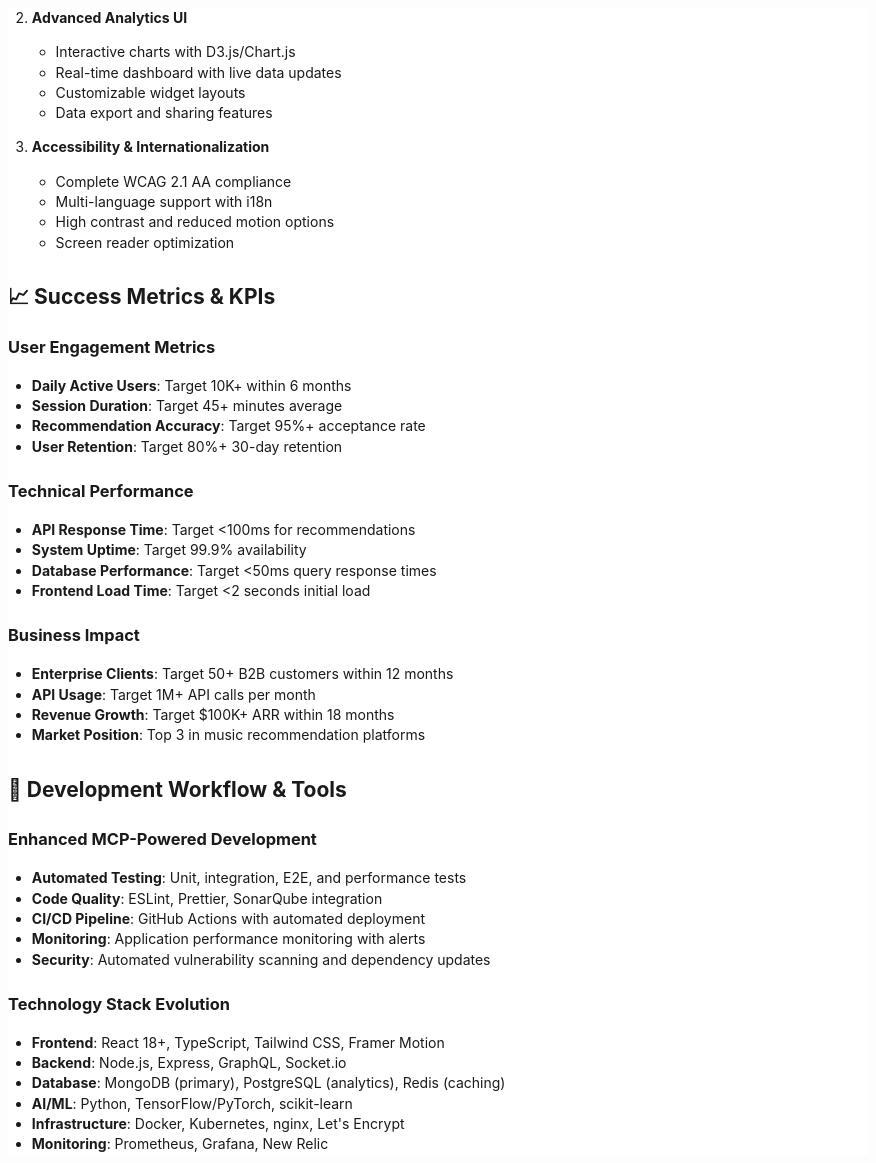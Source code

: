 2. **Advanced Analytics UI**
   - Interactive charts with D3.js/Chart.js
   - Real-time dashboard with live data updates
   - Customizable widget layouts
   - Data export and sharing features

3. **Accessibility & Internationalization**
   - Complete WCAG 2.1 AA compliance
   - Multi-language support with i18n
   - High contrast and reduced motion options
   - Screen reader optimization

## 📈 Success Metrics & KPIs

### User Engagement Metrics
- **Daily Active Users**: Target 10K+ within 6 months
- **Session Duration**: Target 45+ minutes average
- **Recommendation Accuracy**: Target 95%+ acceptance rate
- **User Retention**: Target 80%+ 30-day retention

### Technical Performance
- **API Response Time**: Target <100ms for recommendations
- **System Uptime**: Target 99.9% availability
- **Database Performance**: Target <50ms query response times
- **Frontend Load Time**: Target <2 seconds initial load

### Business Impact
- **Enterprise Clients**: Target 50+ B2B customers within 12 months
- **API Usage**: Target 1M+ API calls per month
- **Revenue Growth**: Target $100K+ ARR within 18 months
- **Market Position**: Top 3 in music recommendation platforms

## 🔧 Development Workflow & Tools

### **Enhanced MCP-Powered Development**
- **Automated Testing**: Unit, integration, E2E, and performance tests
- **Code Quality**: ESLint, Prettier, SonarQube integration
- **CI/CD Pipeline**: GitHub Actions with automated deployment
- **Monitoring**: Application performance monitoring with alerts
- **Security**: Automated vulnerability scanning and dependency updates

### **Technology Stack Evolution**
- **Frontend**: React 18+, TypeScript, Tailwind CSS, Framer Motion
- **Backend**: Node.js, Express, GraphQL, Socket.io
- **Database**: MongoDB (primary), PostgreSQL (analytics), Redis (caching)
- **AI/ML**: Python, TensorFlow/PyTorch, scikit-learn
- **Infrastructure**: Docker, Kubernetes, nginx, Let's Encrypt
- **Monitoring**: Prometheus, Grafana, New Relic
